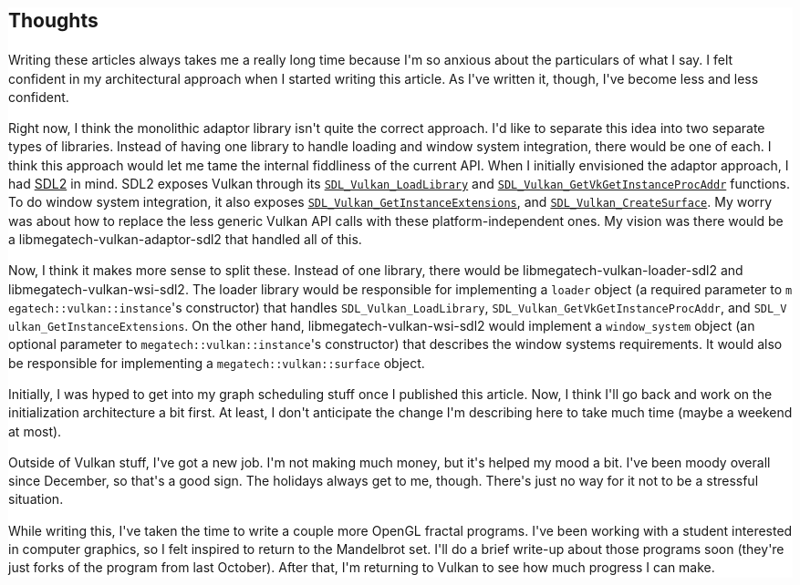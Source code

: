 ## Thoughts

Writing these articles always takes me a really long time because I'm so anxious about the particulars of what I say.
I felt confident in my architectural approach when I started writing this article. As I've written it, though, I've
become less and less confident.

Right now, I think the monolithic adaptor library isn't quite the correct approach. I'd like to separate this idea
into two separate types of libraries. Instead of having one library to handle loading and window system integration,
there would be one of each. I think this approach would let me tame the internal fiddliness of the current API.
When I initially envisioned the adaptor approach, I had [SDL2](https://wiki.libsdl.org/SDL2/FrontPage) in mind. SDL2
exposes Vulkan through its [`SDL_Vulkan_LoadLibrary`](https://wiki.libsdl.org/SDL2/SDL_Vulkan_LoadLibrary) and
[`SDL_Vulkan_GetVkGetInstanceProcAddr`](https://wiki.libsdl.org/SDL2/SDL_Vulkan_GetVkGetInstanceProcAddr) functions.
To do window system integration, it also exposes
[`SDL_Vulkan_GetInstanceExtensions`](https://wiki.libsdl.org/SDL2/SDL_Vulkan_GetInstanceExtensions), and
[`SDL_Vulkan_CreateSurface`](https://wiki.libsdl.org/SDL3/SDL_Vulkan_CreateSurface). My worry was about how to replace
the less generic Vulkan API calls with these platform-independent ones. My vision was there would be a
libmegatech-vulkan-adaptor-sdl2 that handled all of this.

Now, I think it makes more sense to split these. Instead of one library, there would be libmegatech-vulkan-loader-sdl2
and libmegatech-vulkan-wsi-sdl2. The loader library would be responsible for implementing a `loader` object (a required
parameter to `megatech::vulkan::instance`'s constructor) that handles `SDL_Vulkan_LoadLibrary`,
`SDL_Vulkan_GetVkGetInstanceProcAddr`, and `SDL_Vulkan_GetInstanceExtensions`. On the other hand,
libmegatech-vulkan-wsi-sdl2 would implement a `window_system` object (an optional parameter to
`megatech::vulkan::instance`'s constructor) that describes the window systems requirements. It would also be
responsible for implementing a `megatech::vulkan::surface` object.

Initially, I was hyped to get into my graph scheduling stuff once I published this article. Now, I think I'll go back
and work on the initialization architecture a bit first. At least, I don't anticipate the change I'm describing here
to take much time (maybe a weekend at most).

Outside of Vulkan stuff, I've got a new job. I'm not making much money, but it's helped my mood a bit. I've been moody
overall since December, so that's a good sign. The holidays always get to me, though. There's just no way for it not
to be a stressful situation.

While writing this, I've taken the time to write a couple more OpenGL fractal programs. I've been working with a
student interested in computer graphics, so I felt inspired to return to the Mandelbrot set. I'll do a brief write-up
about those programs soon (they're just forks of the program from last October). After that, I'm returning to Vulkan
to see how much progress I can make.
